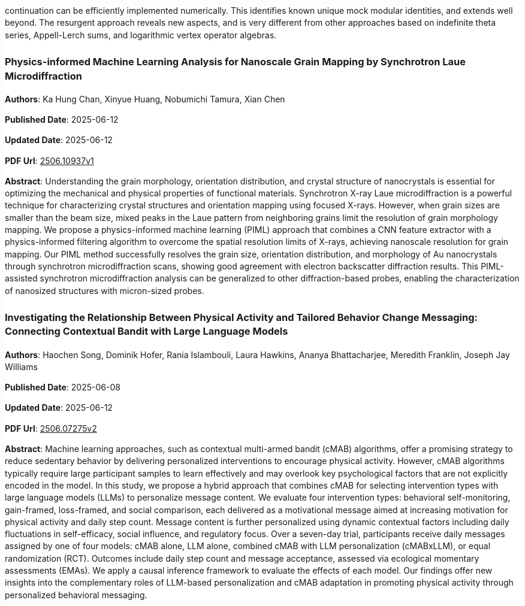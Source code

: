 continuation can be efficiently implemented numerically. This identifies known
unique mock modular identities, and extends well beyond. The resurgent approach
reveals new aspects, and is very different from other approaches based on
indefinite theta series, Appell-Lerch sums, and logarithmic vertex operator
algebras.


### Physics-informed Machine Learning Analysis for Nanoscale Grain Mapping by Synchrotron Laue Microdiffraction
**Authors**: Ka Hung Chan, Xinyue Huang, Nobumichi Tamura, Xian Chen

**Published Date**: 2025-06-12

**Updated Date**: 2025-06-12

**PDF Url**: [2506.10937v1](http://arxiv.org/pdf/2506.10937v1)

**Abstract**: Understanding the grain morphology, orientation distribution, and crystal
structure of nanocrystals is essential for optimizing the mechanical and
physical properties of functional materials. Synchrotron X-ray Laue
microdiffraction is a powerful technique for characterizing crystal structures
and orientation mapping using focused X-rays. However, when grain sizes are
smaller than the beam size, mixed peaks in the Laue pattern from neighboring
grains limit the resolution of grain morphology mapping. We propose a
physics-informed machine learning (PIML) approach that combines a CNN feature
extractor with a physics-informed filtering algorithm to overcome the spatial
resolution limits of X-rays, achieving nanoscale resolution for grain mapping.
Our PIML method successfully resolves the grain size, orientation distribution,
and morphology of Au nanocrystals through synchrotron microdiffraction scans,
showing good agreement with electron backscatter diffraction results. This
PIML-assisted synchrotron microdiffraction analysis can be generalized to other
diffraction-based probes, enabling the characterization of nanosized structures
with micron-sized probes.


### Investigating the Relationship Between Physical Activity and Tailored Behavior Change Messaging: Connecting Contextual Bandit with Large Language Models
**Authors**: Haochen Song, Dominik Hofer, Rania Islambouli, Laura Hawkins, Ananya Bhattacharjee, Meredith Franklin, Joseph Jay Williams

**Published Date**: 2025-06-08

**Updated Date**: 2025-06-12

**PDF Url**: [2506.07275v2](http://arxiv.org/pdf/2506.07275v2)

**Abstract**: Machine learning approaches, such as contextual multi-armed bandit (cMAB)
algorithms, offer a promising strategy to reduce sedentary behavior by
delivering personalized interventions to encourage physical activity. However,
cMAB algorithms typically require large participant samples to learn
effectively and may overlook key psychological factors that are not explicitly
encoded in the model. In this study, we propose a hybrid approach that combines
cMAB for selecting intervention types with large language models (LLMs) to
personalize message content. We evaluate four intervention types: behavioral
self-monitoring, gain-framed, loss-framed, and social comparison, each
delivered as a motivational message aimed at increasing motivation for physical
activity and daily step count. Message content is further personalized using
dynamic contextual factors including daily fluctuations in self-efficacy,
social influence, and regulatory focus. Over a seven-day trial, participants
receive daily messages assigned by one of four models: cMAB alone, LLM alone,
combined cMAB with LLM personalization (cMABxLLM), or equal randomization
(RCT). Outcomes include daily step count and message acceptance, assessed via
ecological momentary assessments (EMAs). We apply a causal inference framework
to evaluate the effects of each model. Our findings offer new insights into the
complementary roles of LLM-based personalization and cMAB adaptation in
promoting physical activity through personalized behavioral messaging.

